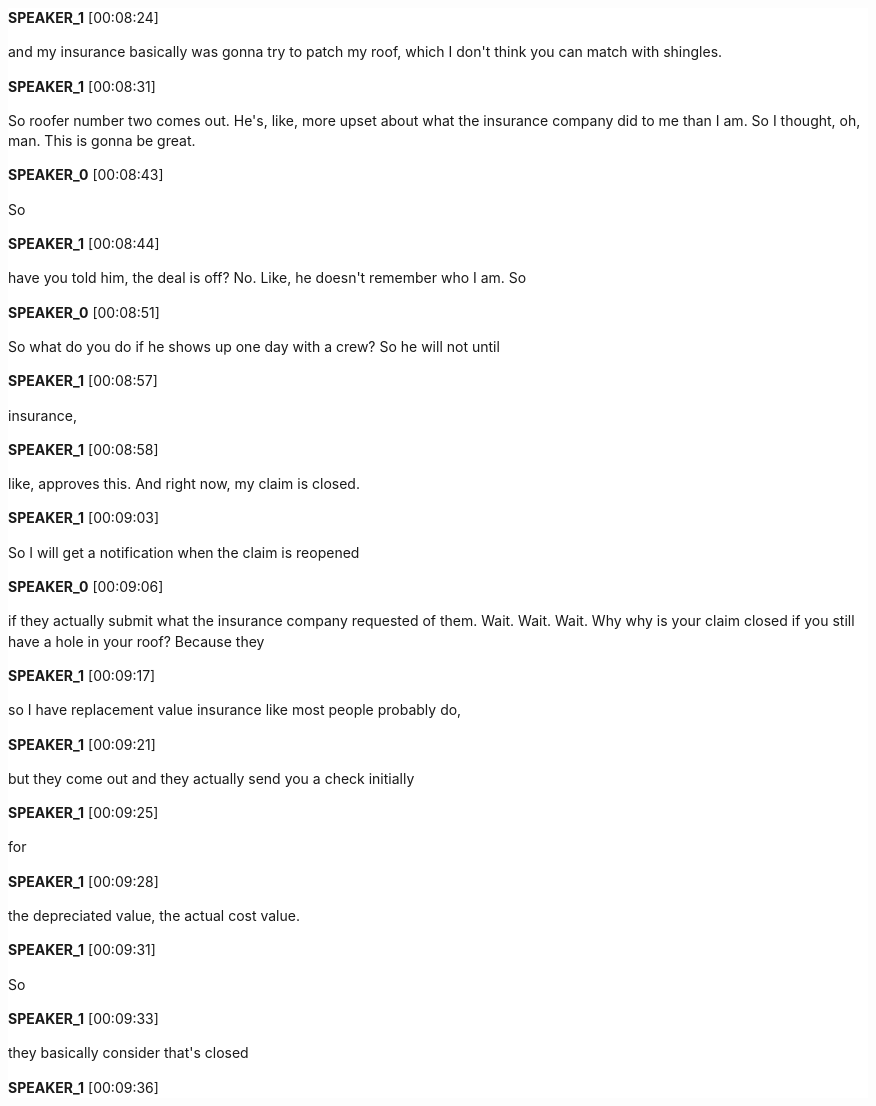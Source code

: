 **SPEAKER_1** [00:08:24]

and my insurance basically was gonna try to patch my roof, which I don't think you can match with shingles.

**SPEAKER_1** [00:08:31]

So roofer number two comes out. He's, like, more upset about what the insurance company did to me than I am. So I thought, oh, man. This is gonna be great.

**SPEAKER_0** [00:08:43]

So

**SPEAKER_1** [00:08:44]

have you told him, the deal is off? No. Like, he doesn't remember who I am. So

**SPEAKER_0** [00:08:51]

So what do you do if he shows up one day with a crew? So he will not until

**SPEAKER_1** [00:08:57]

insurance,

**SPEAKER_1** [00:08:58]

like, approves this. And right now, my claim is closed.

**SPEAKER_1** [00:09:03]

So I will get a notification when the claim is reopened

**SPEAKER_0** [00:09:06]

if they actually submit what the insurance company requested of them. Wait. Wait. Wait. Why why is your claim closed if you still have a hole in your roof? Because they

**SPEAKER_1** [00:09:17]

so I have replacement value insurance like most people probably do,

**SPEAKER_1** [00:09:21]

but they come out and they actually send you a check initially

**SPEAKER_1** [00:09:25]

for

**SPEAKER_1** [00:09:28]

the depreciated value, the actual cost value.

**SPEAKER_1** [00:09:31]

So

**SPEAKER_1** [00:09:33]

they basically consider that's closed

**SPEAKER_1** [00:09:36]
